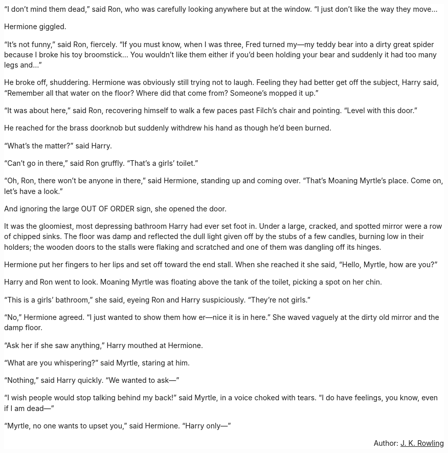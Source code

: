 “I don’t mind them dead,” said Ron, who was carefully looking anywhere but at the window. “I just don’t like the way they move… 

Hermione giggled. 

“It’s not funny,” said Ron, fiercely. “If you must know, when I was three, Fred turned my—my teddy bear into a dirty great spider because I broke his toy broomstick… You wouldn’t like them either if you’d been holding your bear and suddenly it had too many legs and…” 

He broke off, shuddering. Hermione was obviously still trying not to laugh. Feeling they had better get off the subject, Harry said, “Remember all that water on the floor? Where did that come from? Someone’s mopped it up.” 

“It was about here,” said Ron, recovering himself to walk a few paces past Filch’s chair and pointing. “Level with this door.” 

He reached for the brass doorknob but suddenly withdrew his hand as though he’d been burned. 

“What’s the matter?” said Harry. 

“Can’t go in there,” said Ron gruffly. “That’s a girls’ toilet.” 

“Oh, Ron, there won’t be anyone in there,” said Hermione, standing up and coming over. “That’s Moaning Myrtle’s place. Come on, let’s have a look.” 

And ignoring the large OUT OF ORDER sign, she opened the door. 

It was the gloomiest, most depressing bathroom Harry had ever set foot in. Under a large, cracked, and spotted mirror were a row of chipped sinks. The floor was damp and reflected the dull light given off by the stubs of a few candles, burning low in their holders; the wooden doors to the stalls were flaking and scratched and one of them was dangling off its hinges. 

Hermione put her fingers to her lips and set off toward the end stall. When she reached it she said, “Hello, Myrtle, how are you?” 

Harry and Ron went to look. Moaning Myrtle was floating above the tank of the toilet, picking a spot on her chin. 

“This is a girls’ bathroom,” she said, eyeing Ron and Harry suspiciously. “They’re not girls.” 

“No,” Hermione agreed. “I just wanted to show them how er—nice it is in here.” She waved vaguely at the dirty old mirror and the damp floor. 

“Ask her if she saw anything,” Harry mouthed at Hermione. 

“What are you whispering?” said Myrtle, staring at him. 

“Nothing,” said Harry quickly. “We wanted to ask—” 

“I wish people would stop talking behind my back!” said Myrtle, in a voice choked with tears. “I do have feelings, you know, even if I am dead—” 

“Myrtle, no one wants to upset you,” said Hermione. “Harry only—”

<p align="right">Author:
<a href="https://www.jkrowling.com">J. K. Rowling</a>
</p>